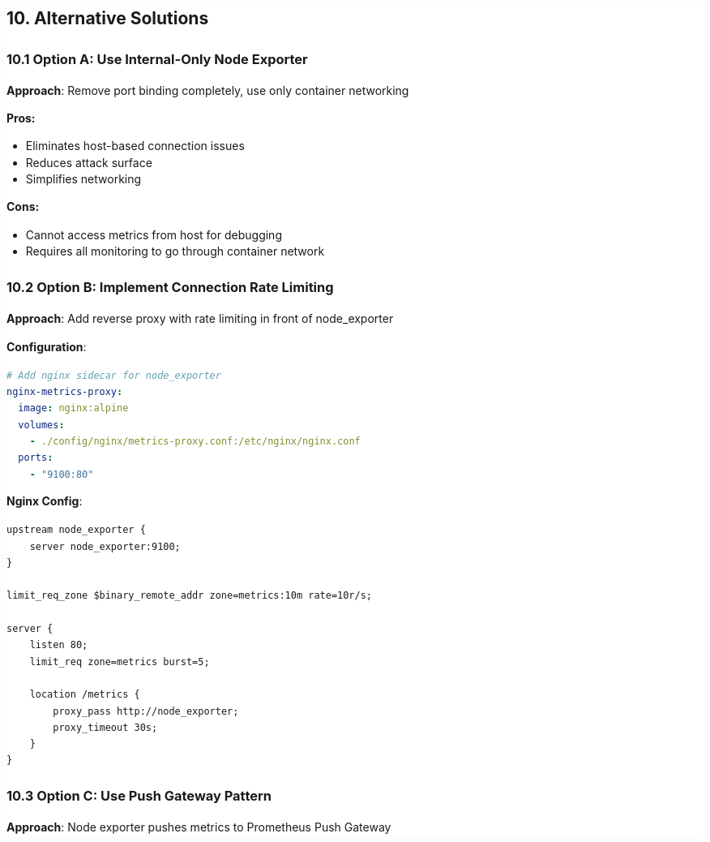 
## 10. Alternative Solutions

### 10.1 Option A: Use Internal-Only Node Exporter

**Approach**: Remove port binding completely, use only container networking

**Pros:**
- Eliminates host-based connection issues
- Reduces attack surface
- Simplifies networking

**Cons:**  
- Cannot access metrics from host for debugging
- Requires all monitoring to go through container network

### 10.2 Option B: Implement Connection Rate Limiting

**Approach**: Add reverse proxy with rate limiting in front of node_exporter

**Configuration**:
```yaml
# Add nginx sidecar for node_exporter
nginx-metrics-proxy:
  image: nginx:alpine
  volumes:
    - ./config/nginx/metrics-proxy.conf:/etc/nginx/nginx.conf
  ports:
    - "9100:80"
```

**Nginx Config**:
```nginx
upstream node_exporter {
    server node_exporter:9100;
}

limit_req_zone $binary_remote_addr zone=metrics:10m rate=10r/s;

server {
    listen 80;
    limit_req zone=metrics burst=5;
    
    location /metrics {
        proxy_pass http://node_exporter;
        proxy_timeout 30s;
    }
}
```

### 10.3 Option C: Use Push Gateway Pattern

**Approach**: Node exporter pushes metrics to Prometheus Push Gateway
